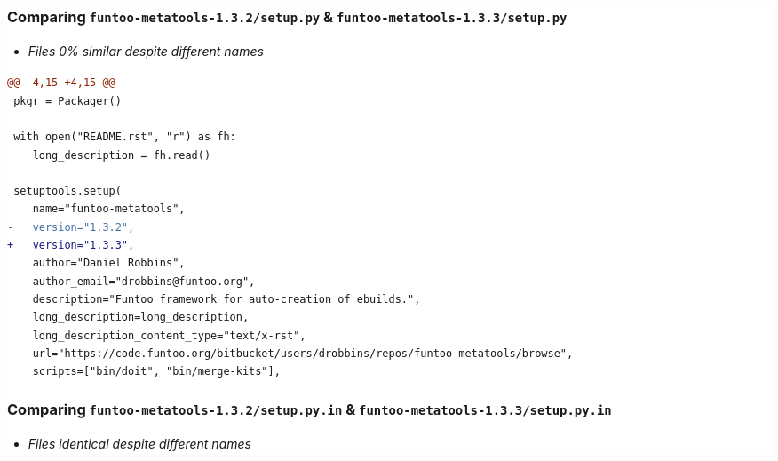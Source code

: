 ### Comparing `funtoo-metatools-1.3.2/setup.py` & `funtoo-metatools-1.3.3/setup.py`

 * *Files 0% similar despite different names*

```diff
@@ -4,15 +4,15 @@
 pkgr = Packager()
 
 with open("README.rst", "r") as fh:
 	long_description = fh.read()
 
 setuptools.setup(
 	name="funtoo-metatools",
-	version="1.3.2",
+	version="1.3.3",
 	author="Daniel Robbins",
 	author_email="drobbins@funtoo.org",
 	description="Funtoo framework for auto-creation of ebuilds.",
 	long_description=long_description,
 	long_description_content_type="text/x-rst",
 	url="https://code.funtoo.org/bitbucket/users/drobbins/repos/funtoo-metatools/browse",
 	scripts=["bin/doit", "bin/merge-kits"],
```

### Comparing `funtoo-metatools-1.3.2/setup.py.in` & `funtoo-metatools-1.3.3/setup.py.in`

 * *Files identical despite different names*

